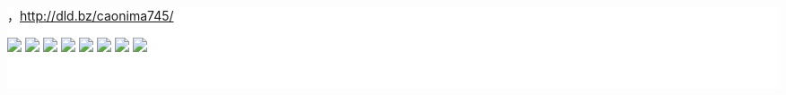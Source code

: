 </a>，<a href="http://dld.bz/caonima745/">http://dld.bz/caonima745/</a><img width="1" height="1" src="https://blogger.googleusercontent.com/tracker/5500297126185736776-2729424056057018320?l=www.chinagfw.org" alt=""></div><div>
<a href="http://feeds.feedburner.com/~ff/chinagfwblog?a=MyIyW_TrF7w:ykj_2gOQMgM:yIl2AUoC8zA"><img src="http://feeds.feedburner.com/~ff/chinagfwblog?d=yIl2AUoC8zA" border="0"></a> <a href="http://feeds.feedburner.com/~ff/chinagfwblog?a=MyIyW_TrF7w:ykj_2gOQMgM:-BTjWOF_DHI"><img src="http://feeds.feedburner.com/~ff/chinagfwblog?i=MyIyW_TrF7w:ykj_2gOQMgM:-BTjWOF_DHI" border="0"></a> <a href="http://feeds.feedburner.com/~ff/chinagfwblog?a=MyIyW_TrF7w:ykj_2gOQMgM:F7zBnMyn0Lo"><img src="http://feeds.feedburner.com/~ff/chinagfwblog?i=MyIyW_TrF7w:ykj_2gOQMgM:F7zBnMyn0Lo" border="0"></a> <a href="http://feeds.feedburner.com/~ff/chinagfwblog?a=MyIyW_TrF7w:ykj_2gOQMgM:V_sGLiPBpWU"><img src="http://feeds.feedburner.com/~ff/chinagfwblog?i=MyIyW_TrF7w:ykj_2gOQMgM:V_sGLiPBpWU" border="0"></a> <a href="http://feeds.feedburner.com/~ff/chinagfwblog?a=MyIyW_TrF7w:ykj_2gOQMgM:qj6IDK7rITs"><img src="http://feeds.feedburner.com/~ff/chinagfwblog?d=qj6IDK7rITs" border="0"></a> <a href="http://feeds.feedburner.com/~ff/chinagfwblog?a=MyIyW_TrF7w:ykj_2gOQMgM:l6gmwiTKsz0"><img src="http://feeds.feedburner.com/~ff/chinagfwblog?d=l6gmwiTKsz0" border="0"></a> <a href="http://feeds.feedburner.com/~ff/chinagfwblog?a=MyIyW_TrF7w:ykj_2gOQMgM:gIN9vFwOqvQ"><img src="http://feeds.feedburner.com/~ff/chinagfwblog?i=MyIyW_TrF7w:ykj_2gOQMgM:gIN9vFwOqvQ" border="0"></a> <a href="http://feeds.feedburner.com/~ff/chinagfwblog?a=MyIyW_TrF7w:ykj_2gOQMgM:TzevzKxY174"><img src="http://feeds.feedburner.com/~ff/chinagfwblog?d=TzevzKxY174" border="0"></a>
</div><img src="http://feeds.feedburner.com/~r/chinagfwblog/~4/MyIyW_TrF7w" height="1" width="1">